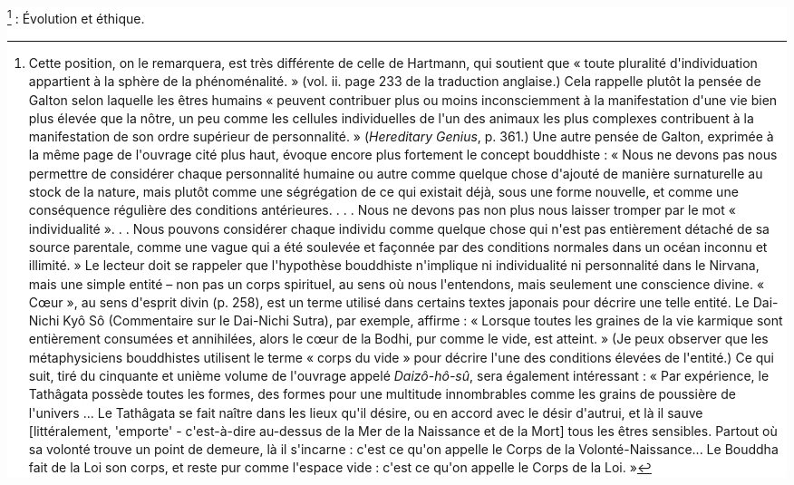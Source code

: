 [^1]: Cette position, on le remarquera, est très différente de celle de Hartmann, qui soutient que « toute pluralité d'individuation appartient à la sphère de la phénoménalité. » (vol. ii. page 233 de la traduction anglaise.) Cela rappelle plutôt la pensée de Galton selon laquelle les êtres humains « peuvent contribuer plus ou moins inconsciemment à la manifestation d'une vie bien plus élevée que la nôtre, un peu comme les cellules individuelles de l'un des animaux les plus complexes contribuent à la manifestation de son ordre supérieur de personnalité. » (_Hereditary Genius_, p. 361.) Une autre pensée de Galton, exprimée à la même page de l'ouvrage cité plus haut, évoque encore plus fortement le concept bouddhiste : « Nous ne devons pas nous permettre de considérer chaque personnalité humaine ou autre comme quelque chose d'ajouté de manière surnaturelle au stock de la nature, mais plutôt comme une ségrégation de ce qui existait déjà, sous une forme nouvelle, et comme une conséquence régulière des conditions antérieures. . . . Nous ne devons pas non plus nous laisser tromper par le mot « individualité ». . . Nous pouvons considérer chaque individu comme quelque chose qui n'est pas entièrement détaché de sa source parentale, comme une vague qui a été soulevée et façonnée par des conditions normales dans un océan inconnu et illimité. »
  Le lecteur doit se rappeler que l'hypothèse bouddhiste n'implique ni individualité ni personnalité dans le Nirvana, mais une simple entité – non pas un corps spirituel, au sens où nous l'entendons, mais seulement une conscience divine. « Cœur », au sens d'esprit divin (p. 258), est un terme utilisé dans certains textes japonais pour décrire une telle entité. Le Dai-Nichi Kyô Sô (Commentaire sur le Dai-Nichi Sutra), par exemple, affirme : « Lorsque toutes les graines de la vie karmique sont entièrement consumées et annihilées, alors le cœur de la Bodhi, pur comme le vide, est atteint. » (Je peux observer que les métaphysiciens bouddhistes utilisent le terme « corps du vide » pour décrire l'une des conditions élevées de l'entité.) Ce qui suit, tiré du cinquante et unième volume de l'ouvrage appelé _Daizô-hô-sû_, sera également intéressant : « Par expérience, le Tathâgata possède toutes les formes, des formes pour une multitude innombrables comme les grains de poussière de l'univers ... Le Tathâgata se fait naître dans les lieux qu'il désire, ou en accord avec le désir d'autrui, et là il sauve \[littéralement, 'emporte' - c'est-à-dire au-dessus de la Mer de la Naissance et de la Mort\] tous les êtres sensibles. Partout où sa volonté trouve un point de demeure, là il s'incarne : c'est ce qu'on appelle le Corps de la Volonté-Naissance... Le Bouddha fait de la Loi son corps, et reste pur comme l'espace vide : c'est ce qu'on appelle le Corps de la Loi. »

[^1]: La moitié de cette pensée bouddhiste est réellement incarnée dans la phrase de Tennyson,—
  « Illimité vers l’intérieur, dans l’atome ; illimité vers l’extérieur, dans le Tout. »

[^1] : Évolution et éthique.

[^1]: _Fo-Sho-Hing-Tsan-King_.
[^1]: « L'ensemble des actions de tous les êtres sensibles donne naissance à la variété des montagnes, des rivières, des pays, etc. . . . Leurs yeux, leurs narines, leurs oreilles, leurs langues, leurs corps, ainsi que leurs jardins, leurs bois, leurs fermes, leurs résidences, leurs serviteurs et leurs servantes, les hommes s'imaginent qu'ils sont leurs propres possessions ; mais ce ne sont, en vérité, que les résultats produits par d'innombrables actions. » — KURODA, _Outlines of the Mahayana_.
[^1]: « Les plaisirs et les douleurs ont leur origine dans le toucher : là où il n’y a pas de contact, ils ne surgissent pas. » — _Atthaka-vagga_, 11.
[^1]: « Atteindre l'état de bonheur parfait et éternel est le plus haut Nirvana ; car alors tous les phénomènes mentaux – tels que les désirs, etc. – sont annihilés. Et lorsque ces phénomènes mentaux sont annihilés, apparaît la véritable nature du véritable esprit avec toutes ses innombrables fonctions et ses actions miraculeuses. » — KURODA, _Aperçu du Mahâyâna_.
[^2]: C'est au sujet de cette propagation et de cette perpétuation des caractères que la doctrine du Karma est en accord partiel p. 237 avec l'enseignement scientifique moderne de la transmission héréditaire des tendances.
[^1]: Il ne se passe guère de jour sans que j'entende prononcer des mots tels que ingwa, gokuraku, gôshô, ou d'autres mots se référant au Karma, au ciel, à la vie future, à la vie passée, etc. Mais je n'ai jamais entendu un homme ou une femme du peuple utiliser le mot « Nehan » ; et chaque fois que j'ai osé poser une telle question à propos du Nirvana, j'ai constaté que sa signification philosophique m'était inconnue. D'un autre côté, le savant japonais parle de Nehan comme de la réalité, du ciel, soit comme d'une condition temporaire, soit comme d'une parabole.
[^1]: Cette localisation astronomique des conditions supérieures de l'être, ou d'autres « champs de Bouddha », peut faire sourire ; mais elle suggère des possibilités indéniables. Il n'y a aucune absurdité à supposer que les potentialités de vie, de croissance et de développement passent réellement, avec la diffusion et la concentration nébuleuses, de systèmes expirés à de nouveaux systèmes. En effet, ne pas supposer cela, dans l'état actuel de nos connaissances, est difficilement possible pour l'esprit rationnel.
[^1]: Cette conception rappelle la belle définition de l'équanimité donnée par M. Spencer : « L'équanimité peut être comparée à la lumière blanche, qui, bien que composée de nombreuses couleurs, est incolore ; tandis que les humeurs agréables et pénibles de l'esprit peuvent être comparées aux modifications de la lumière qui résultent de l'augmentation des proportions de certains rayons et de la diminution des proportions d'autres. » — Principes de psychologie.
[^1]: L’expression « félicité infinie » comme synonyme de Nirvana est tirée des _Questions du roi Milinda_.
[^1]: Dans le Sutra de la Grande Décès, nous trouvons l'exemple d'une femme atteignant cette condition : « La Sœur Nanda, ô Ananda, par la destruction des cinq liens qui lient les gens à ce monde, est devenue une habitante du ciel le plus élevé, pour y disparaître entièrement, et n'y revenir jamais. »
[^1]: Différents systèmes bouddhistes donnent différentes énumérations de ces pouvoirs mystérieux dont les noms chinois signifient littéralement : — (1) Calme — Méditation — Versement vers l'extérieur — Sagesse sans obstacle ; — (2) Œil du Ciel — Sagesse sans obstacle ; — (3) Oreille du Ciel — Sagesse sans obstacle ; — (4) Autres esprits — Sagesse sans obstacle ; — (5) États antérieurs — Sagesse sans obstacle ; — (6) Fuite — Extinction — Sagesse sans obstacle.
[^1]: Les êtres qui ont atteint l'état d'Engaku ou de Bosatsu ne sont pas censés être capables de régression, ni d'aucune erreur grave ; mais il en est autrement dans les états spirituels inférieurs.
[^1]: Voir une légende curieuse dans les textes du Vinaya, _Kullavagga_, v. 8, 2.